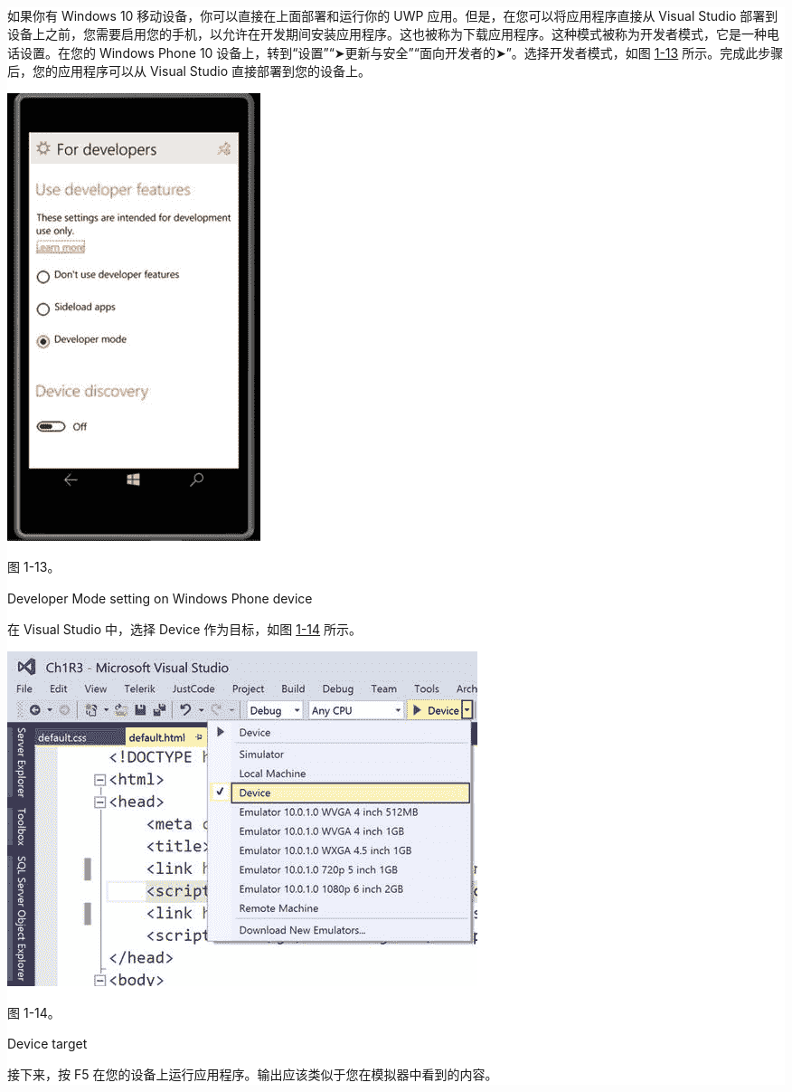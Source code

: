 如果你有 Windows 10 移动设备，你可以直接在上面部署和运行你的 UWP 应用。但是，在您可以将应用程序直接从 Visual Studio 部署到设备上之前，您需要启用您的手机，以允许在开发期间安装应用程序。这也被称为下载应用程序。这种模式被称为开发者模式，它是一种电话设置。在您的 Windows Phone 10 设备上，转到“设置”“➤更新与安全”“面向开发者的➤”。选择开发者模式，如图 [1-13](#Fig13) 所示。完成此步骤后，您的应用程序可以从 Visual Studio 直接部署到您的设备上。

![A978-1-4842-0719-2_1_Fig13_HTML.jpg](img/A978-1-4842-0719-2_1_Fig13_HTML.jpg)

图 1-13。

Developer Mode setting on Windows Phone device

在 Visual Studio 中，选择 Device 作为目标，如图 [1-14](#Fig14) 所示。

![A978-1-4842-0719-2_1_Fig14_HTML.jpg](img/A978-1-4842-0719-2_1_Fig14_HTML.jpg)

图 1-14。

Device target

接下来，按 F5 在您的设备上运行应用程序。输出应该类似于您在模拟器中看到的内容。